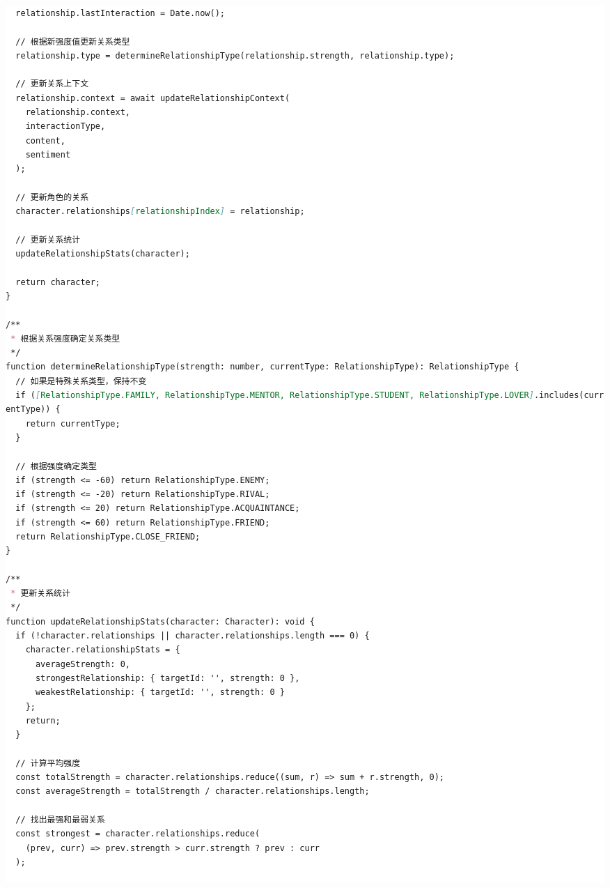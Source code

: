 ````markdown
  relationship.lastInteraction = Date.now();
  
  // 根据新强度值更新关系类型
  relationship.type = determineRelationshipType(relationship.strength, relationship.type);
  
  // 更新关系上下文
  relationship.context = await updateRelationshipContext(
    relationship.context,
    interactionType,
    content,
    sentiment
  );
  
  // 更新角色的关系
  character.relationships[relationshipIndex] = relationship;
  
  // 更新关系统计
  updateRelationshipStats(character);
  
  return character;
}

/**
 * 根据关系强度确定关系类型
 */
function determineRelationshipType(strength: number, currentType: RelationshipType): RelationshipType {
  // 如果是特殊关系类型，保持不变
  if ([RelationshipType.FAMILY, RelationshipType.MENTOR, RelationshipType.STUDENT, RelationshipType.LOVER].includes(currentType)) {
    return currentType;
  }
  
  // 根据强度确定类型
  if (strength <= -60) return RelationshipType.ENEMY;
  if (strength <= -20) return RelationshipType.RIVAL;
  if (strength <= 20) return RelationshipType.ACQUAINTANCE;
  if (strength <= 60) return RelationshipType.FRIEND;
  return RelationshipType.CLOSE_FRIEND;
}

/**
 * 更新关系统计
 */
function updateRelationshipStats(character: Character): void {
  if (!character.relationships || character.relationships.length === 0) {
    character.relationshipStats = {
      averageStrength: 0,
      strongestRelationship: { targetId: '', strength: 0 },
      weakestRelationship: { targetId: '', strength: 0 }
    };
    return;
  }
  
  // 计算平均强度
  const totalStrength = character.relationships.reduce((sum, r) => sum + r.strength, 0);
  const averageStrength = totalStrength / character.relationships.length;
  
  // 找出最强和最弱关系
  const strongest = character.relationships.reduce(
    (prev, curr) => prev.strength > curr.strength ? prev : curr
  );
  
````